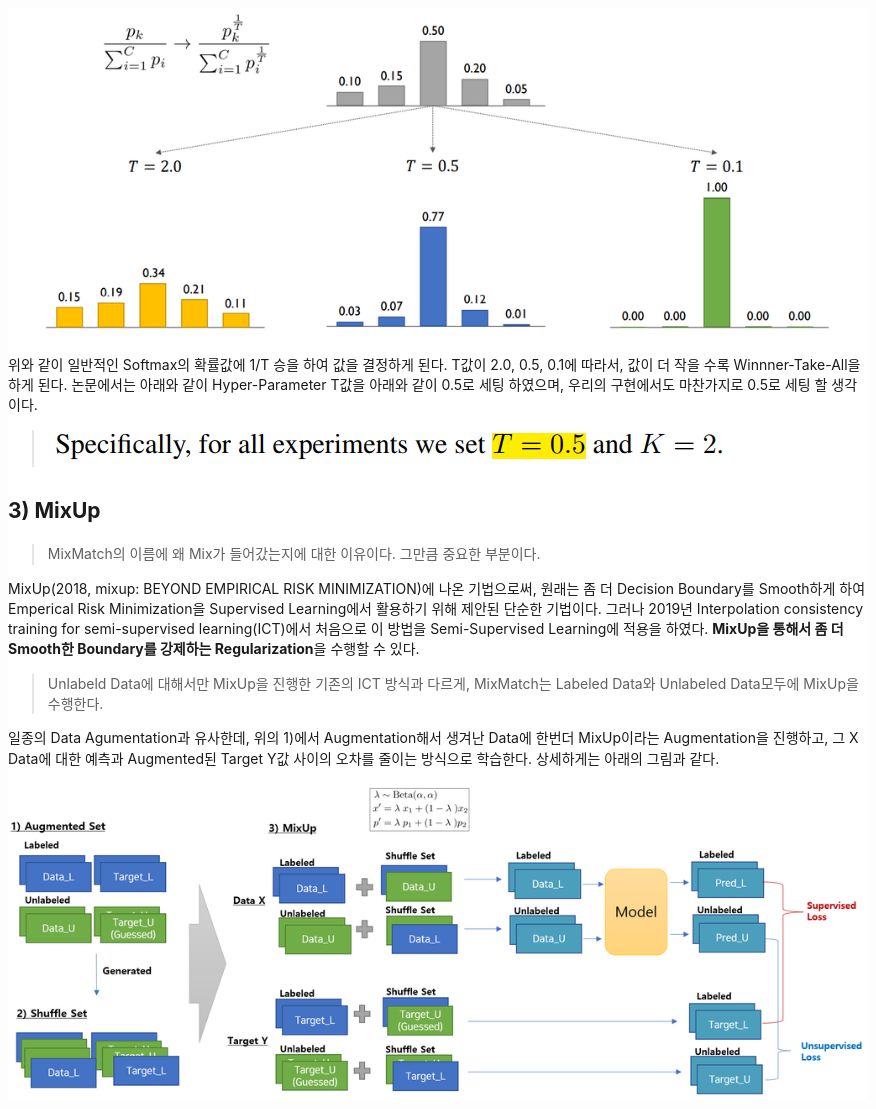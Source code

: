 ![image-20221226233648148](./attachments/image-20221226233648148.png)

위와 같이 일반적인 Softmax의 확률값에 1/T 승을 하여 값을 결정하게 된다. T값이 2.0, 0.5, 0.1에 따라서, 값이 더 작을 수록 Winnner-Take-All을 하게 된다. 논문에서는 아래와 같이 Hyper-Parameter T값을 아래와 같이 0.5로 세팅 하였으며, 우리의 구현에서도 마찬가지로 0.5로 세팅 할 생각이다.

> ![image-20221226233938750](./attachments/image-20221226233938750.png)



## 3) MixUp

> MixMatch의 이름에 왜 Mix가 들어갔는지에 대한 이유이다. 그만큼 중요한 부분이다.

MixUp(2018, mixup: BEYOND EMPIRICAL RISK MINIMIZATION)에 나온 기법으로써, 원래는 좀 더 Decision Boundary를 Smooth하게 하여 Emperical Risk Minimization을 Supervised Learning에서 활용하기 위해 제안된 단순한 기법이다. 그러나 2019년 Interpolation consistency training for semi-supervised learning(ICT)에서 처음으로 이 방법을 Semi-Supervised Learning에 적용을 하였다. **MixUp을 통해서 좀 더 Smooth한 Boundary를 강제하는 Regularization**을 수행할 수 있다. 



>  Unlabeld Data에 대해서만 MixUp을 진행한 기존의 ICT 방식과 다르게, MixMatch는 Labeled Data와 Unlabeled Data모두에 MixUp을 수행한다. 



일종의 Data Agumentation과 유사한데, 위의 1)에서 Augmentation해서 생겨난 Data에 한번더 MixUp이라는 Augmentation을 진행하고, 그 X Data에 대한 예측과 Augmented된 Target Y값 사이의 오차를 줄이는 방식으로 학습한다. 상세하게는 아래의 그림과 같다.

![image-20221227010035007](./attachments/image-20221227010035007.png)
